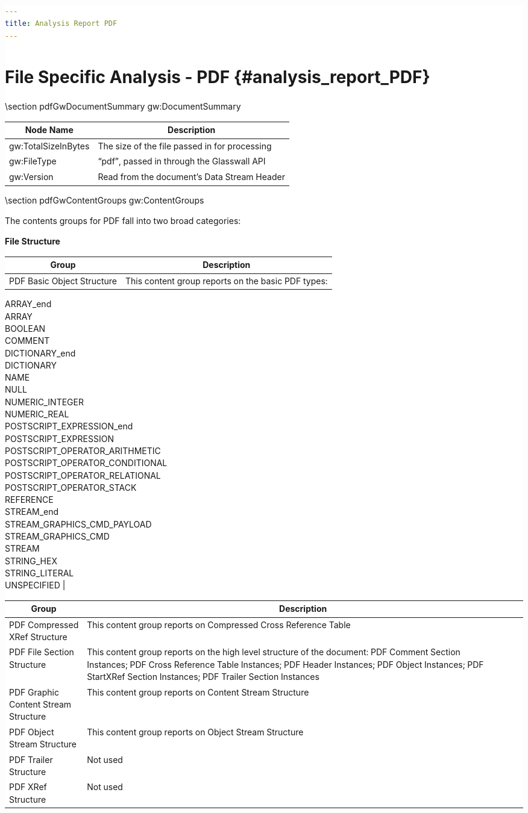 ```yaml
---
title: Analysis Report PDF
---
```


File Specific Analysis - PDF {#analysis_report_PDF}
==========================

\section pdfGwDocumentSummary gw:DocumentSummary

| Node Name | Description |
| --------- | ----------- |
| gw:TotalSizeInBytes | The size of the file passed in for processing |
| gw:FileType | “pdf”, passed in through the Glasswall API |
| gw:Version | Read from the document’s Data Stream Header |

\section pdfGwContentGroups gw:ContentGroups

The contents groups for PDF fall into two broad categories:

**File Structure**

| Group | Description |
| ----- | ----------- |
| PDF Basic Object Structure | This content group reports on the basic PDF types: |
ARRAY_end<br />
ARRAY<br />
BOOLEAN<br />
COMMENT<br />
DICTIONARY_end<br />
DICTIONARY<br />
NAME<br />
NULL<br />
NUMERIC_INTEGER<br />
NUMERIC_REAL<br />
POSTSCRIPT_EXPRESSION_end<br />
POSTSCRIPT_EXPRESSION<br />
POSTSCRIPT_OPERATOR_ARITHMETIC<br />
POSTSCRIPT_OPERATOR_CONDITIONAL<br />
POSTSCRIPT_OPERATOR_RELATIONAL<br />
POSTSCRIPT_OPERATOR_STACK<br />
REFERENCE<br />
STREAM_end<br />
STREAM_GRAPHICS_CMD_PAYLOAD<br />
STREAM_GRAPHICS_CMD<br />
STREAM<br />
STRING_HEX<br />
STRING_LITERAL<br />
UNSPECIFIED |

| Group | Description |
| ----- | ----------- |
| PDF Compressed XRef Structure | This content group reports on Compressed Cross Reference Table |
| PDF File Section Structure    | This content group reports on the high level structure of the document: PDF Comment Section Instances; PDF Cross Reference Table Instances; PDF Header Instances; PDF Object Instances; PDF StartXRef Section Instances; PDF Trailer Section Instances  |
| PDF Graphic Content Stream Structure | This content group reports on Content Stream Structure |
| PDF Object Stream Structure          | This content group reports on Object Stream Structure  |
| PDF Trailer Structure                | Not used                                               |
| PDF XRef Structure                   | Not used                                               |
